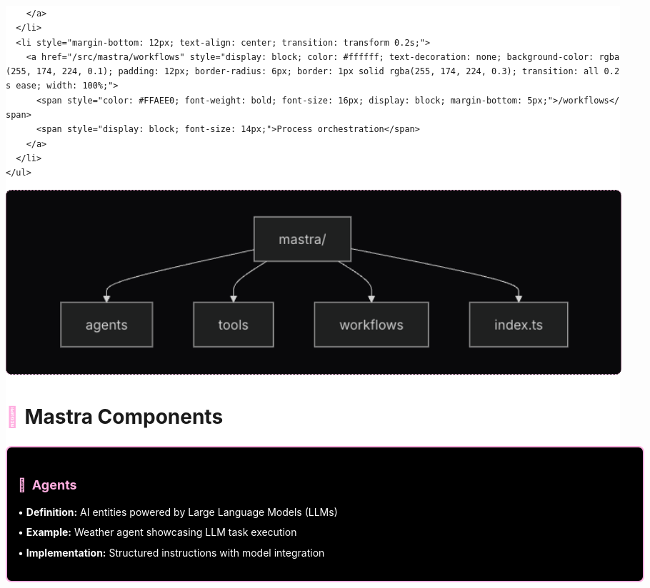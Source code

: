         </a>
      </li>
      <li style="margin-bottom: 12px; text-align: center; transition: transform 0.2s;">
        <a href="/src/mastra/workflows" style="display: block; color: #ffffff; text-decoration: none; background-color: rgba(255, 174, 224, 0.1); padding: 12px; border-radius: 6px; border: 1px solid rgba(255, 174, 224, 0.3); transition: all 0.2s ease; width: 100%;">
          <span style="color: #FFAEE0; font-weight: bold; font-size: 16px; display: block; margin-bottom: 5px;">/workflows</span>
          <span style="display: block; font-size: 14px;">Process orchestration</span>
        </a>
      </li>
    </ul>
  </div>
  <div style="display: flex; justify-content: center; align-items: center; text-align: center; min-width: 300px; border: 1.5px dotted #FFAEE0; background-color: #000000; border-radius: 8px; overflow: hidden; flex: 1; width: 100%;">
    <img src="./assets/structure.png" alt="Project Structure" style="width: 100%; display: block;"/>
  </div>
</div>

# <div style="display: flex; align-items: center; width: 100%;"><span style="color: #FFAEE0; margin-right: 8px;">🧩</span> Mastra Components</div>

<div style="display: grid; grid-template-columns: 24fr; gap: 2px; margin: 20px 0; width: 100%;">
   
  <div style="background-color: #000000; border: 2px solid #FFAEE0; border-radius: 8px; padding: 15px; width: 100%;">
    <h2 style="display: flex; align-items: center; color: #FFAEE0; font-weight: bold; font-size: 18px; width: 100%;"><span style="margin-right: 8px;">🤖</span> Agents</h2>
    <ul style="list-style-type: none; padding-left: 0; color: #ffffff; width: 100%;">
      <li style="margin-bottom: 8px;">• <strong>Definition:</strong> AI entities powered by Large Language Models (LLMs)</li>
      <li style="margin-bottom: 8px;">• <strong>Example:</strong> Weather agent showcasing LLM task execution</li>
      <li>• <strong>Implementation:</strong> Structured instructions with model integration</li>
    </ul>
  </div>
  